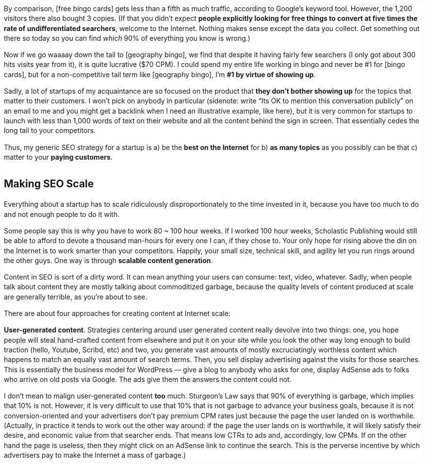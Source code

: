 By comparison, [free bingo cards] gets less than a fifth as much traffic, according to Google’s keyword tool. However, the 1,200 visitors there also bought 3 copies. (If that you didn’t expect **people explicitly looking for free things to convert at five times the rate of undifferentiated searchers**, welcome to the Internet. Nothing makes sense except the data you collect. Get something out there so today so you can find *which* 90% of everything you know is wrong.)

Now if we go waaaay down the tail to [geography bingo], we find that despite it having fairly few searchers (I only got about 300 hits visits year from it), it is quite lucrative ($70 CPM). I could spend my entire life working in bingo and never be #1 for [bingo cards], but for a non-competitive tail term like [geography bingo], I’m **#1 by virtue of showing up**.

Sadly, a lot of startups of my acquaintance are so focused on the product that **they don’t bother showing up** for the topics that matter to their customers. I won’t pick on anybody in particular (sidenote: write “Its OK to mention this conversation publicly” on an email to me and you might get a backlink when I need an illustrative example, like here), but it is very common for startups to launch with less than 1,000 words of text on their website and all the content behind the sign in screen. That essentially cedes the long tail to your competitors.

Thus, my generic SEO strategy for a startup is a) be the **best on the Internet** for b) **as many topics** as you possibly can be that c) matter to your **paying customers**.

## Making SEO Scale

Everything about a startup has to scale ridiculously disproportionately to the time invested in it, because you have too much to do and not enough people to do it with.

Some people say this is why you have to work 80 ~ 100 hour weeks. If I worked 100 hour weeks, Scholastic Publishing would still be able to afford to devote a thousand man-hours for every one I can, if they chose to. Your only hope for rising above the din on the Internet is to work smarter than your competitors. Happily, your small size, technical skill, and agility let you run rings around the other guys. One way is through **scalable content generation**.

Content in SEO is sort of a dirty word. It can mean anything your users can consume: text, video, whatever. Sadly, when people talk about content they are mostly talking about commoditized garbage, because the quality levels of content produced at scale are generally terrible, as you’re about to see.

There are about four approaches for creating content at Internet scale:

**User-generated content**. Strategies centering around user generated content really devolve into two things: one, you hope people will steal hand-crafted content from elsewhere and put it on your site while you look the other way long enough to build traction (hello, Youtube, Scribd, etc) and two, you generate vast amounts of mostly excruciatingly worthless content which happens to match an equally vast amount of search terms. Then, you sell display advertising against the visits for those searches. This is essentially the business model for WordPress — give a blog to anybody who asks for one, display AdSense ads to folks who arrive on old posts via Google. The ads give them the answers the content could not.

I don’t mean to malign user-generated content **too** much. Sturgeon’s Law says that 90% of everything is garbage, which implies that 10% is not. However, it is very difficult to use that 10% that is not garbage to advance your business goals, because it is not conversion-oriented and your advertisers don’t pay premium CPM rates just because the page the user landed on is worthwhile. (Actually, in practice it tends to work out the other way around: if the page the user lands on is worthwhile, it will likely satisfy their desire, and economic value from that searcher ends. That means low CTRs to ads and, accordingly, low CPMs. If on the other hand the page is useless, then they might click on an AdSense link to continue the search. This is the perverse incentive by which advertisers pay to make the Internet a mass of garbage.)
